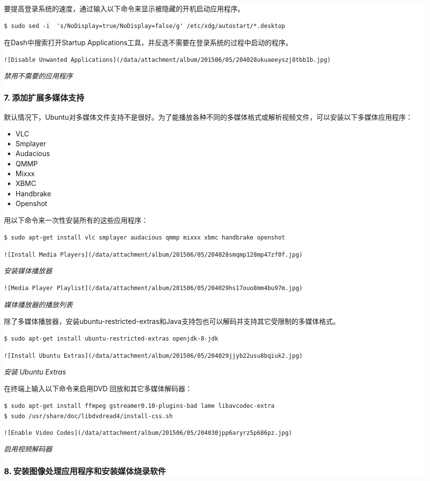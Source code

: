 要提高登录系统的速度，通过输入以下命令来显示被隐藏的开机启动应用程序。

```shell
$ sudo sed -i  's/NoDisplay=true/NoDisplay=false/g' /etc/xdg/autostart/*.desktop
```

在Dash中搜索打开Startup Applications工具，并反选不需要在登录系统的过程中启动的程序。

`![Disable Unwanted Applications](/data/attachment/album/201506/05/204028ukuaeeyszj8tbb1b.jpg)`

*禁用不需要的应用程序*

### 7. 添加扩展多媒体支持

默认情况下，Ubuntu对多媒体文件支持不是很好。为了能播放各种不同的多媒体格式或解析视频文件，可以安装以下多媒体应用程序：

* VLC
* Smplayer
* Audacious
* QMMP
* Mixxx
* XBMC
* Handbrake
* Openshot

用以下命令来一次性安装所有的这些应用程序：

```shell
$ sudo apt-get install vlc smplayer audacious qmmp mixxx xbmc handbrake openshot
```

`![Install Media Players](/data/attachment/album/201506/05/204028smqmp128mp47zf0f.jpg)`

*安装媒体播放器*

`![Media Player Playlist](/data/attachment/album/201506/05/204029hs17ouo8mm4bu97m.jpg)`

*媒体播放器的播放列表*

除了多媒体播放器，安装ubuntu-restricted-extras和Java支持包也可以解码并支持其它受限制的多媒体格式。

```shell
$ sudo apt-get install ubuntu-restricted-extras openjdk-8-jdk
```

`![Install Ubuntu Extras](/data/attachment/album/201506/05/204029jjyb22usu8bqiuk2.jpg)`

*安装 Ubuntu Extras*

在终端上输入以下命令来启用DVD 回放和其它多媒体解码器：

```shell
$ sudo apt-get install ffmpeg gstreamer0.10-plugins-bad lame libavcodec-extra
$ sudo /usr/share/doc/libdvdread4/install-css.sh
```

`![Enable Video Codes](/data/attachment/album/201506/05/204030jpp6aryrz5p686pz.jpg)`

*启用视频解码器*

### 8. 安装图像处理应用程序和安装媒体烧录软件
